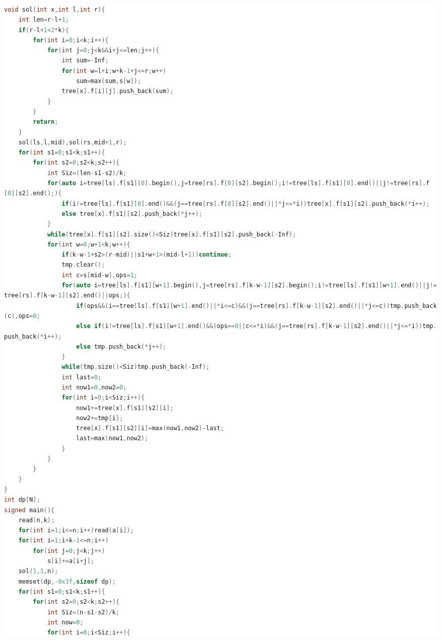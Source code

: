 ```cpp
void sol(int x,int l,int r){
	int len=r-l+1;
	if(r-l+1<2*k){
		for(int i=0;i<k;i++){
			for(int j=0;j<k&&i+j<=len;j++){
				int sum=-Inf;
				for(int w=l+i;w+k-1+j<=r;w++)
					sum=max(sum,s[w]);
				tree[x].f[i][j].push_back(sum); 
			}
		}
		return;
	}
	sol(ls,l,mid),sol(rs,mid+1,r);
	for(int s1=0;s1<k;s1++){
		for(int s2=0;s2<k;s2++){
			int Siz=(len-s1-s2)/k;
			for(auto i=tree[ls].f[s1][0].begin(),j=tree[rs].f[0][s2].begin();i!=tree[ls].f[s1][0].end()||j!=tree[rs].f[0][s2].end();){
				if(i!=tree[ls].f[s1][0].end()&&(j==tree[rs].f[0][s2].end()||*j<=*i))tree[x].f[s1][s2].push_back(*i++);
				else tree[x].f[s1][s2].push_back(*j++);
			}
			while(tree[x].f[s1][s2].size()<Siz)tree[x].f[s1][s2].push_back(-Inf);
			for(int w=0;w+1<k;w++){
				if(k-w-1+s2>(r-mid)||s1+w+1>(mid-l+1))continue;
				tmp.clear();
				int c=s[mid-w],ops=1;
				for(auto i=tree[ls].f[s1][w+1].begin(),j=tree[rs].f[k-w-1][s2].begin();i!=tree[ls].f[s1][w+1].end()||j!=tree[rs].f[k-w-1][s2].end()||ops;){
					if(ops&&(i==tree[ls].f[s1][w+1].end()||*i<=c)&&(j==tree[rs].f[k-w-1][s2].end()||*j<=c))tmp.push_back(c),ops=0;
					else if(i!=tree[ls].f[s1][w+1].end()&&(ops==0||c<=*i)&&(j==tree[rs].f[k-w-1][s2].end()||*j<=*i))tmp.push_back(*i++);
					else tmp.push_back(*j++);
				}
				while(tmp.size()<Siz)tmp.push_back(-Inf);
				int last=0;
				int now1=0,now2=0;
				for(int i=0;i<Siz;i++){
					now1+=tree[x].f[s1][s2][i];
					now2+=tmp[i];
					tree[x].f[s1][s2][i]=max(now1,now2)-last;
					last=max(now1,now2);
				}
			}
		}
	}
}
int dp[N];
signed main(){
	read(n,k);
	for(int i=1;i<=n;i++)read(a[i]);
	for(int i=1;i+k-1<=n;i++)
		for(int j=0;j<k;j++)
			s[i]+=a[i+j];
	sol(1,1,n);
	memset(dp,-0x3f,sizeof dp);
	for(int s1=0;s1<k;s1++){
		for(int s2=0;s2<k;s2++){
			int Siz=(n-s1-s2)/k;
			int now=0;
			for(int i=0;i<Siz;i++){
```